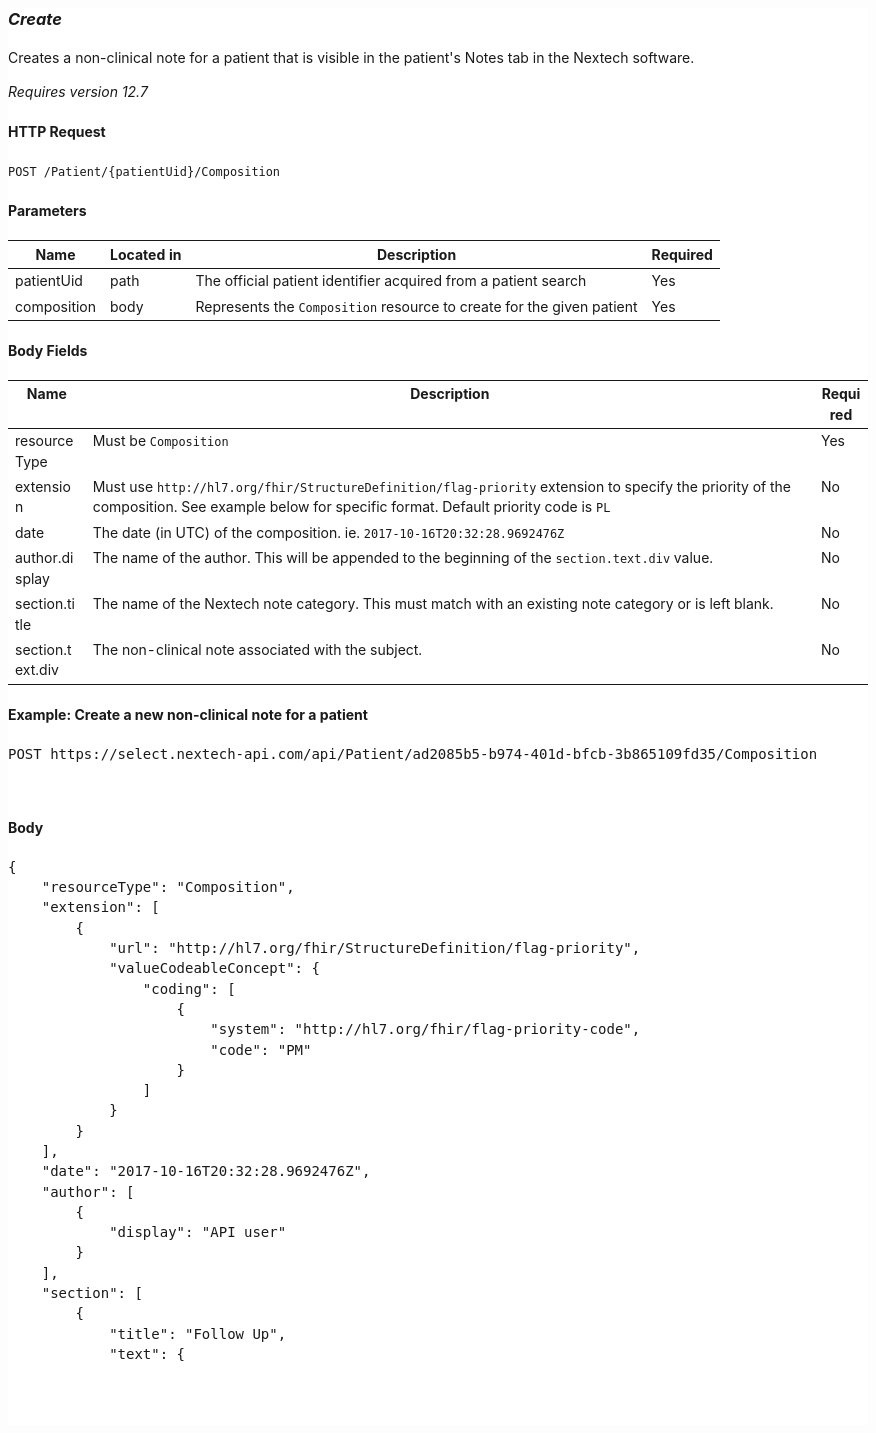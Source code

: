 ### *Create*
Creates a non-clinical note for a patient that is visible in the patient's Notes tab in the Nextech software.  

_Requires version 12.7_

#### HTTP Request 
`POST /Patient/{patientUid}/Composition` 

#### Parameters
| Name | Located in | Description | Required |
| ---- | ---------- | ----------- | -------- |
| patientUid | path | The official patient identifier acquired from a patient search | Yes |
| composition | body | Represents the `Composition` resource to create for the given patient | Yes |

#### Body Fields
| Name | Description | Required |
| ---- | ----------- | -------- |
| resourceType | Must be `Composition` | Yes |
| extension | Must use `http://hl7.org/fhir/StructureDefinition/flag-priority` extension to specify the priority of the composition. See example below for specific format. Default priority code is `PL` | No |
| date | The date (in UTC) of the composition. ie. `2017-10-16T20:32:28.9692476Z` | No |
| author.display | The name of the author. This will be appended to the beginning of the `section.text.div` value. | No |
| section.title | The name of the Nextech note category. This must match with an existing note category or is left blank. | No |
| section.text.div | The non-clinical note associated with the subject. | No |

#### Example: Create a new non-clinical note for a patient
<pre class="center-column">
POST https://select.nextech-api.com/api/Patient/ad2085b5-b974-401d-bfcb-3b865109fd35/Composition
</pre>
&nbsp;

#### Body
<pre class="center-column">
{
	"resourceType": "Composition",
	"extension": [
		{
			"url": "http://hl7.org/fhir/StructureDefinition/flag-priority",
			"valueCodeableConcept": {
				"coding": [
					{
						"system": "http://hl7.org/fhir/flag-priority-code",
						"code": "PM"
					}	
				]
			}
		}
	],
    "date": "2017-10-16T20:32:28.9692476Z",
    "author": [
        {
            "display": "API user"
        }
    ],
    "section": [
    	{
    		"title": "Follow Up",
	        "text": {